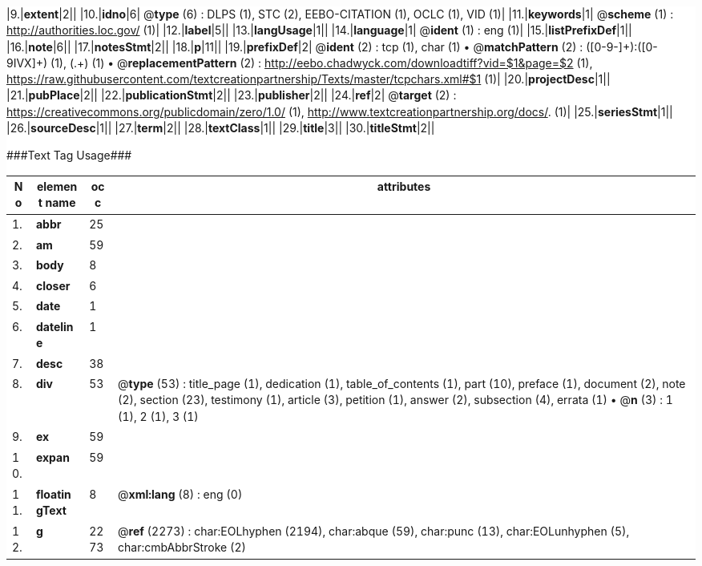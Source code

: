 |9.|__extent__|2||
|10.|__idno__|6| @__type__ (6) : DLPS (1), STC (2), EEBO-CITATION (1), OCLC (1), VID (1)|
|11.|__keywords__|1| @__scheme__ (1) : http://authorities.loc.gov/ (1)|
|12.|__label__|5||
|13.|__langUsage__|1||
|14.|__language__|1| @__ident__ (1) : eng (1)|
|15.|__listPrefixDef__|1||
|16.|__note__|6||
|17.|__notesStmt__|2||
|18.|__p__|11||
|19.|__prefixDef__|2| @__ident__ (2) : tcp (1), char (1)  •  @__matchPattern__ (2) : ([0-9\-]+):([0-9IVX]+) (1), (.+) (1)  •  @__replacementPattern__ (2) : http://eebo.chadwyck.com/downloadtiff?vid=$1&page=$2 (1), https://raw.githubusercontent.com/textcreationpartnership/Texts/master/tcpchars.xml#$1 (1)|
|20.|__projectDesc__|1||
|21.|__pubPlace__|2||
|22.|__publicationStmt__|2||
|23.|__publisher__|2||
|24.|__ref__|2| @__target__ (2) : https://creativecommons.org/publicdomain/zero/1.0/ (1), http://www.textcreationpartnership.org/docs/. (1)|
|25.|__seriesStmt__|1||
|26.|__sourceDesc__|1||
|27.|__term__|2||
|28.|__textClass__|1||
|29.|__title__|3||
|30.|__titleStmt__|2||


###Text Tag Usage###

|No|element name|occ|attributes|
|---|---|---|---|
|1.|__abbr__|25||
|2.|__am__|59||
|3.|__body__|8||
|4.|__closer__|6||
|5.|__date__|1||
|6.|__dateline__|1||
|7.|__desc__|38||
|8.|__div__|53| @__type__ (53) : title_page (1), dedication (1), table_of_contents (1), part (10), preface (1), document (2), note (2), section (23), testimony (1), article (3), petition (1), answer (2), subsection (4), errata (1)  •  @__n__ (3) : 1 (1), 2 (1), 3 (1)|
|9.|__ex__|59||
|10.|__expan__|59||
|11.|__floatingText__|8| @__xml:lang__ (8) : eng (0)|
|12.|__g__|2273| @__ref__ (2273) : char:EOLhyphen (2194), char:abque (59), char:punc (13), char:EOLunhyphen (5), char:cmbAbbrStroke (2)|